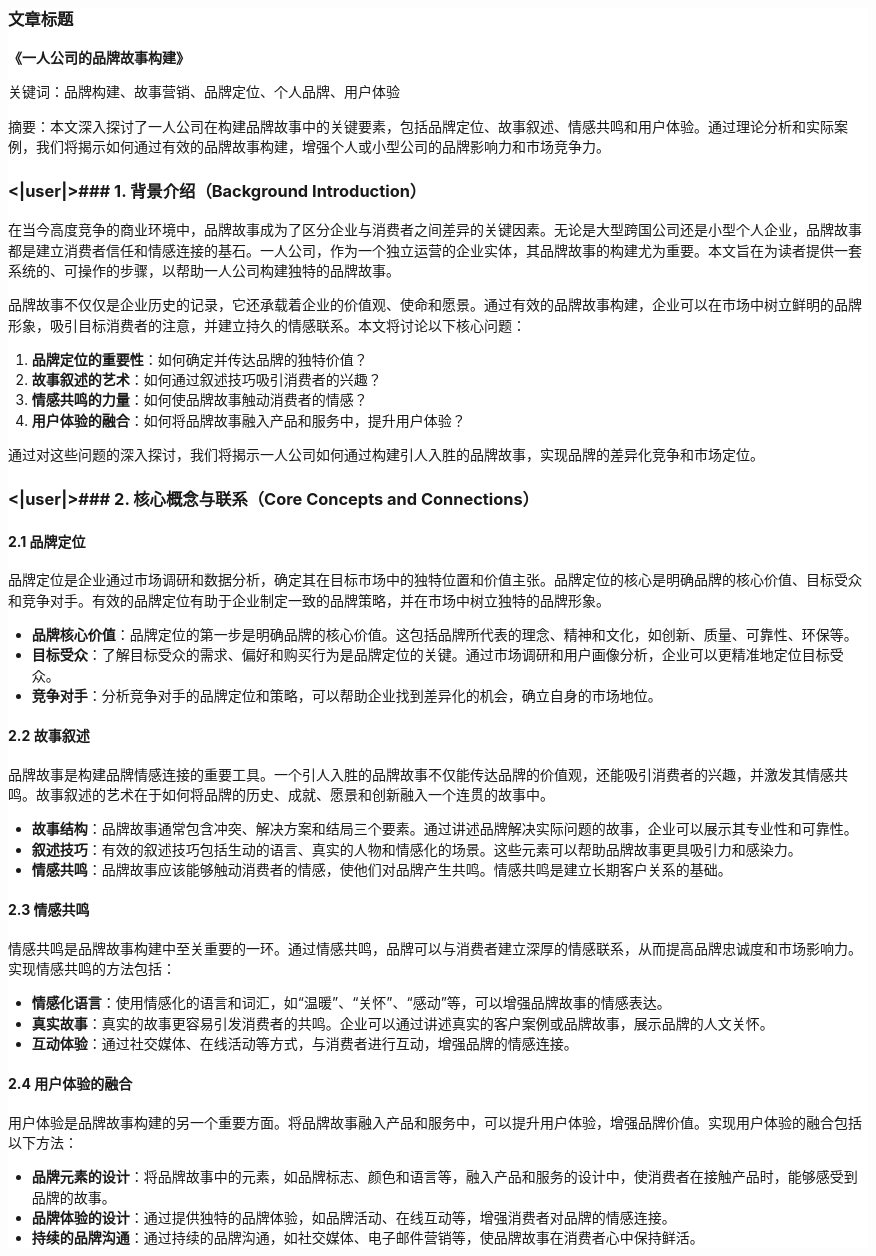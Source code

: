                  

### 文章标题

**《一人公司的品牌故事构建》**

关键词：品牌构建、故事营销、品牌定位、个人品牌、用户体验

摘要：本文深入探讨了一人公司在构建品牌故事中的关键要素，包括品牌定位、故事叙述、情感共鸣和用户体验。通过理论分析和实际案例，我们将揭示如何通过有效的品牌故事构建，增强个人或小型公司的品牌影响力和市场竞争力。

### <sop><|user|>### 1. 背景介绍（Background Introduction）

在当今高度竞争的商业环境中，品牌故事成为了区分企业与消费者之间差异的关键因素。无论是大型跨国公司还是小型个人企业，品牌故事都是建立消费者信任和情感连接的基石。一人公司，作为一个独立运营的企业实体，其品牌故事的构建尤为重要。本文旨在为读者提供一套系统的、可操作的步骤，以帮助一人公司构建独特的品牌故事。

品牌故事不仅仅是企业历史的记录，它还承载着企业的价值观、使命和愿景。通过有效的品牌故事构建，企业可以在市场中树立鲜明的品牌形象，吸引目标消费者的注意，并建立持久的情感联系。本文将讨论以下核心问题：

1. **品牌定位的重要性**：如何确定并传达品牌的独特价值？
2. **故事叙述的艺术**：如何通过叙述技巧吸引消费者的兴趣？
3. **情感共鸣的力量**：如何使品牌故事触动消费者的情感？
4. **用户体验的融合**：如何将品牌故事融入产品和服务中，提升用户体验？

通过对这些问题的深入探讨，我们将揭示一人公司如何通过构建引人入胜的品牌故事，实现品牌的差异化竞争和市场定位。

### <sop><|user|>### 2. 核心概念与联系（Core Concepts and Connections）

#### 2.1 品牌定位

品牌定位是企业通过市场调研和数据分析，确定其在目标市场中的独特位置和价值主张。品牌定位的核心是明确品牌的核心价值、目标受众和竞争对手。有效的品牌定位有助于企业制定一致的品牌策略，并在市场中树立独特的品牌形象。

- **品牌核心价值**：品牌定位的第一步是明确品牌的核心价值。这包括品牌所代表的理念、精神和文化，如创新、质量、可靠性、环保等。
- **目标受众**：了解目标受众的需求、偏好和购买行为是品牌定位的关键。通过市场调研和用户画像分析，企业可以更精准地定位目标受众。
- **竞争对手**：分析竞争对手的品牌定位和策略，可以帮助企业找到差异化的机会，确立自身的市场地位。

#### 2.2 故事叙述

品牌故事是构建品牌情感连接的重要工具。一个引人入胜的品牌故事不仅能传达品牌的价值观，还能吸引消费者的兴趣，并激发其情感共鸣。故事叙述的艺术在于如何将品牌的历史、成就、愿景和创新融入一个连贯的故事中。

- **故事结构**：品牌故事通常包含冲突、解决方案和结局三个要素。通过讲述品牌解决实际问题的故事，企业可以展示其专业性和可靠性。
- **叙述技巧**：有效的叙述技巧包括生动的语言、真实的人物和情感化的场景。这些元素可以帮助品牌故事更具吸引力和感染力。
- **情感共鸣**：品牌故事应该能够触动消费者的情感，使他们对品牌产生共鸣。情感共鸣是建立长期客户关系的基础。

#### 2.3 情感共鸣

情感共鸣是品牌故事构建中至关重要的一环。通过情感共鸣，品牌可以与消费者建立深厚的情感联系，从而提高品牌忠诚度和市场影响力。实现情感共鸣的方法包括：

- **情感化语言**：使用情感化的语言和词汇，如“温暖”、“关怀”、“感动”等，可以增强品牌故事的情感表达。
- **真实故事**：真实的故事更容易引发消费者的共鸣。企业可以通过讲述真实的客户案例或品牌故事，展示品牌的人文关怀。
- **互动体验**：通过社交媒体、在线活动等方式，与消费者进行互动，增强品牌的情感连接。

#### 2.4 用户体验的融合

用户体验是品牌故事构建的另一个重要方面。将品牌故事融入产品和服务中，可以提升用户体验，增强品牌价值。实现用户体验的融合包括以下方法：

- **品牌元素的设计**：将品牌故事中的元素，如品牌标志、颜色和语言等，融入产品和服务的设计中，使消费者在接触产品时，能够感受到品牌的故事。
- **品牌体验的设计**：通过提供独特的品牌体验，如品牌活动、在线互动等，增强消费者对品牌的情感连接。
- **持续的品牌沟通**：通过持续的品牌沟通，如社交媒体、电子邮件营销等，使品牌故事在消费者心中保持鲜活。

